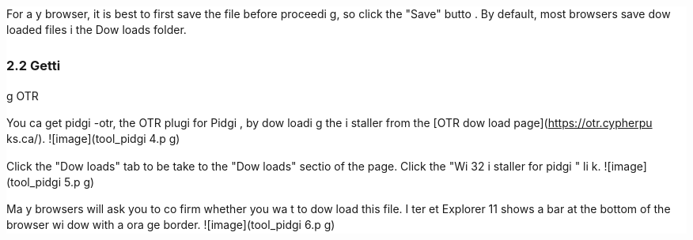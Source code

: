 For a
y browser, it is best to first save the file before proceedi
g, so click the "Save" butto
. By default, most browsers save dow
loaded files i
 the Dow
loads folder.

### 2.2 Getti
g OTR

You ca
 get pidgi
-otr, the OTR plugi
 for Pidgi
, by dow
loadi
g the i
staller from the [OTR dow
load page](https://otr.cypherpu
ks.ca/).
![image](tool_pidgi
4.p
g)

Click the "Dow
loads" tab to be take
 to the "Dow
loads" sectio
 of the page. Click the "Wi
32 i
staller for pidgi
" li
k.
![image](tool_pidgi
5.p
g)

Ma
y browsers will ask you to co
firm whether you wa
t to dow
load this file. I
ter
et Explorer 11 shows a bar at the bottom of the browser wi
dow with a
 ora
ge border.
![image](tool_pidgi
6.p
g)
